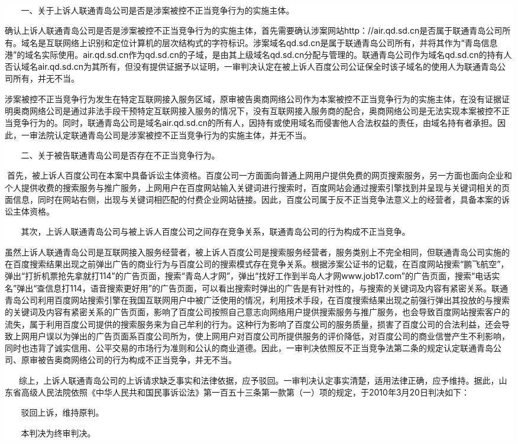        一、关于上诉人联通青岛公司是否是涉案被控不正当竞争行为的实施主体。

确认上诉人联通青岛公司是否是涉案被控不正当竞争行为的实施主体，首先需要确认涉案网站http：//air.qd.sd.cn是否属于联通青岛公司所有。域名是互联网络上识别和定位计算机的层次结构式的字符标识。涉案域名qd.sd.cn是属于联通青岛公司所有，并将其作为“青岛信息港”的域名实际使用。air.qd.sd.cn作为qd.sd.cn的子域，是由其上级域名qd.sd.cn分配与管理的。联通青岛公司作为域名qd.sd.cn的持有人否认域名air.qd.sd.cn为其所有，但没有提供证据予以证明，一审判决认定在被上诉人百度公司公证保全时该子域名的使用人为联通青岛公司所有，并无不当。

涉案被控不正当竞争行为发生在特定互联网接入服务区域，原审被告奥商网络公司作为本案被控不正当竞争行为的实施主体，在没有证据证明奥商网络公司是通过非法手段干预特定互联网接入服务的情况下，没有互联网接入服务商的配合，奥商网络公司是无法实现本案被控不正当竞争行为的。同时，联通青岛公司是域名air.qd.sd.cn的所有人，因持有或使用域名而侵害他人合法权益的责任，由域名持有者承担。因此，一审法院认定联通青岛公司是涉案被控不正当竞争行为的实施主体，并无不当。

       二、关于被告联通青岛公司是否存在不正当竞争行为。

 首先，被上诉人百度公司在本案中具备诉讼主体资格。百度公司一方面面向普通上网用户提供免费的网页搜索服务，另一方面也面向企业和个人提供收费的搜索服务与推广服务，上网用户在百度网站输入关键词进行搜索时，百度网站会通过搜索引擎找到并呈现与关键词相关的页面信息，同时在网站右侧，出现与关键词相匹配的付费企业网站链接。因此，百度公司属于反不正当竞争法意义上的经营者，具备本案的诉讼主体资格。

       其次，上诉人联通青岛公司与被上诉人百度公司之间存在竞争关系，联通青岛公司的行为构成不正当竞争。

虽然上诉人联通青岛公司是互联网接入服务经营者，被上诉人百度公司是搜索服务经营者，服务类别上不完全相同，但联通青岛公司实施的在百度搜索结果出现之前弹出广告的商业行为与百度公司的搜索模式存在竞争关系。根据涉案公证书的记载，在百度网站搜索“鹏飞航空”，弹出“打折机票抢先拿就打114”的广告页面，搜索“青岛人才网”，弹出“找好工作到半岛人才网www.job17.com”的广告页面，搜索“电话实名”弹出“查信息打114，语音搜索更好用”的广告页面，可以看出搜索时弹出的广告是有针对性的，与搜索的关键词及内容有紧密关系。联通青岛公司利用百度网站搜索引擎在我国互联网用户中被广泛使用的情况，利用技术手段，在百度搜索结果出现之前强行弹出其投放的与搜索的关键词及内容有紧密关系的广告页面，影响了百度公司按照自己意志向网络用户提供搜索服务与推广服务，也会导致百度网站搜索客户的流失，属于利用百度公司提供的搜索服务来为自己牟利的行为。这种行为影响了百度公司的服务质量，损害了百度公司的合法利益，还会导致上网用户误以为弹出的广告页面系百度公司所为，使上网用户对百度公司所提供服务的评价降低，对百度公司的商业信誉产生不利影响，同时也违背了诚实信用、公平交易的市场行为准则和公认的商业道德。因此，一审判决依照反不正当竞争法第二条的规定认定联通青岛公司、原审被告奥商网络公司的行为构成不正当竞争，并无不当。

      综上，上诉人联通青岛公司的上诉请求缺乏事实和法律依据，应予驳回。一审判决认定事实清楚，适用法律正确，应予维持。据此，山东省高级人民法院依照《中华人民共和国民事诉讼法》第一百五十三条第一款第（一）项的规定，于2010年3月20日判决如下：

       驳回上诉，维持原判。

       本判决为终审判决。


